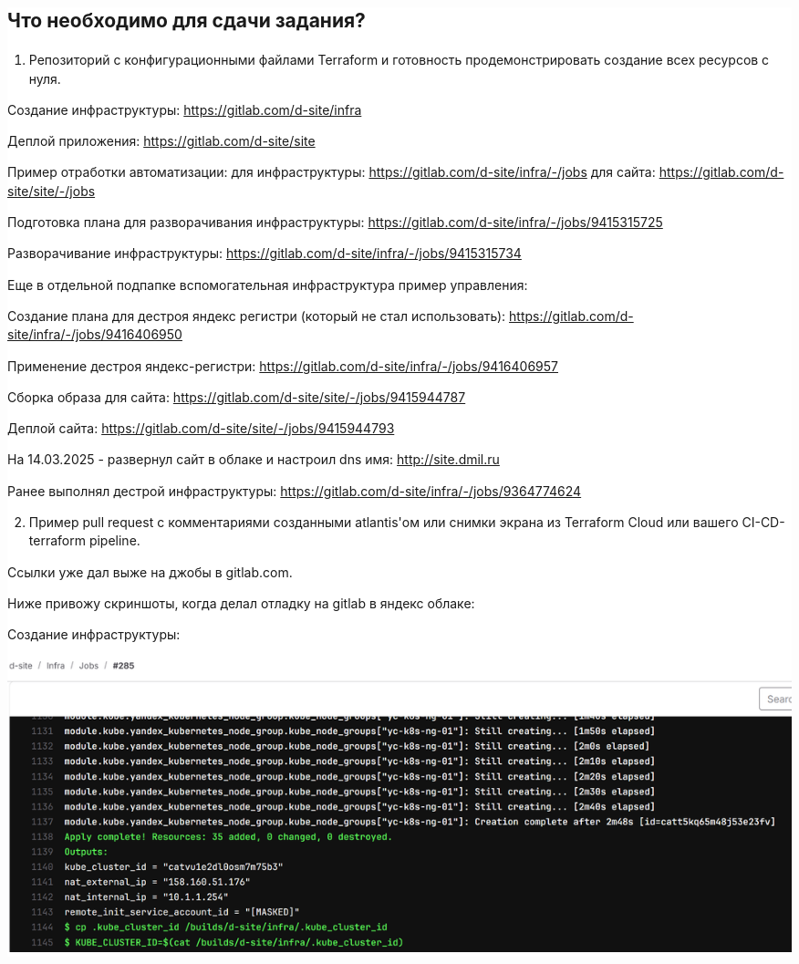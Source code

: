
## Что необходимо для сдачи задания?

1. Репозиторий с конфигурационными файлами Terraform и готовность продемонстрировать создание всех ресурсов с нуля.

Создание инфраструктуры: 
https://gitlab.com/d-site/infra

Деплой приложения:
https://gitlab.com/d-site/site 

Пример отработки автоматизации:
для инфраструктуры: https://gitlab.com/d-site/infra/-/jobs
для сайта: https://gitlab.com/d-site/site/-/jobs

Подготовка плана для разворачивания инфраструктуры: 
https://gitlab.com/d-site/infra/-/jobs/9415315725

Разворачивание инфраструктуры:
https://gitlab.com/d-site/infra/-/jobs/9415315734

Еще в отдельной подпапке вспомогательная инфраструктура пример управления:

Создание плана для дестроя яндекс регистри (который не стал использовать):
https://gitlab.com/d-site/infra/-/jobs/9416406950

Применение дестроя яндекс-регистри:
https://gitlab.com/d-site/infra/-/jobs/9416406957

Сборка образа для сайта:
https://gitlab.com/d-site/site/-/jobs/9415944787

Деплой сайта:
https://gitlab.com/d-site/site/-/jobs/9415944793

На 14.03.2025 - развернул сайт в облаке и настроил dns имя: 
http://site.dmil.ru 

Ранее выполнял дестрой инфраструктуры:
https://gitlab.com/d-site/infra/-/jobs/9364774624 


2. Пример pull request с комментариями созданными atlantis'ом или снимки экрана из Terraform Cloud или вашего CI-CD-terraform pipeline.

Ссылки уже дал выже на джобы в gitlab.com.

Ниже привожу скриншоты, когда делал отладку на gitlab в яндекс облаке:

Создание инфраструктуры:

![alt text](image-33.png)
